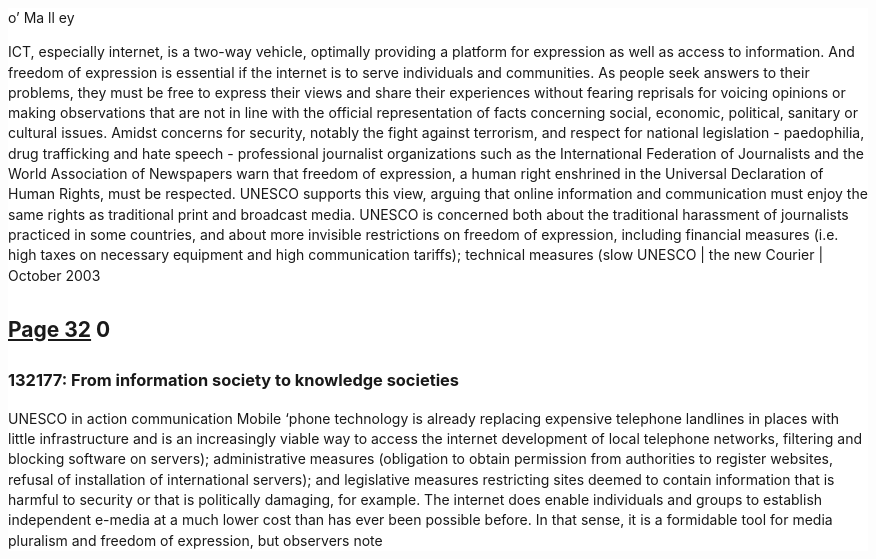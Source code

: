 o’
Ma
ll
ey
 
ICT, especially internet, is a two-way vehicle, 
optimally providing a platform for expression as 
well as access to information. And freedom of 
expression is essential if the internet is to serve 
individuals and communities. As people seek 
answers to their problems, they must be free to 
express their views and share their experiences 
without fearing reprisals for voicing opinions or 
making observations that are not in line with the 
official representation of facts concerning social, 
economic, political, sanitary or cultural issues. 
Amidst concerns for security, notably the 
fight against terrorism, and respect for national 
legislation - paedophilia, drug trafficking and hate 
speech - professional journalist organizations 
such as the International Federation of Journalists 
and the World Association of Newspapers warn 
that freedom of expression, a human right 
enshrined in the Universal Declaration of Human 
Rights, must be respected. UNESCO supports 
this view, arguing that online information and 
communication must enjoy the same rights as 
traditional print and broadcast media. 
UNESCO is concerned both about the traditional 
harassment of journalists practiced in some 
countries, and about more invisible restrictions on 
freedom of expression, including financial measures 
(i.e. high taxes on necessary equipment and high 
communication tariffs); technical measures (slow 
UNESCO | the new Courier | October 2003

## [Page 32](https://demo.humlab.umu.se/courier/132107engb.pdf#page=32) 0

### 132177: From information society to knowledge societies

UNESCO in action communication 
Mobile ‘phone 
technology is already 
replacing expensive 
telephone landlines 
in places with little 
infrastructure and 
is an increasingly 
viable way to access 
the internet 
development of local telephone networks, filtering 
and blocking software on servers); administrative 
measures (obligation to obtain permission 
from authorities to register websites, refusal of 
installation of international servers); and legislative 
measures restricting sites deemed to contain 
information that is harmful to security or that is 
politically damaging, for example. 
The internet does enable individuals and groups 
to establish independent e-media at a much lower 
cost than has ever been possible before. In that 
sense, it is a formidable tool for media pluralism 
and freedom of expression, but observers note 
